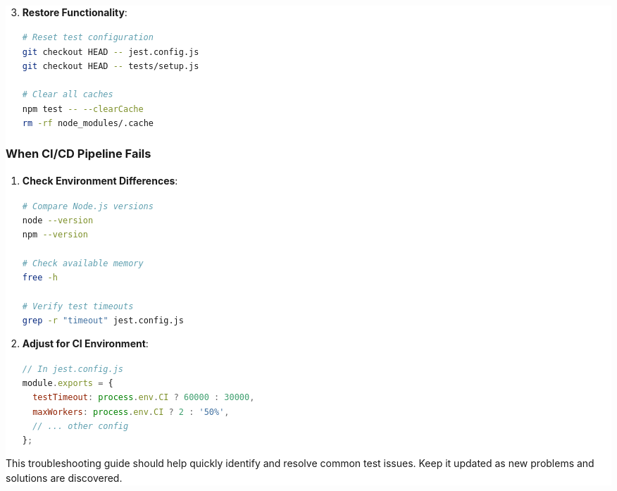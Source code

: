 3. **Restore Functionality**:
   ```bash
   # Reset test configuration
   git checkout HEAD -- jest.config.js
   git checkout HEAD -- tests/setup.js
   
   # Clear all caches
   npm test -- --clearCache
   rm -rf node_modules/.cache
   ```

### When CI/CD Pipeline Fails

1. **Check Environment Differences**:
   ```bash
   # Compare Node.js versions
   node --version
   npm --version
   
   # Check available memory
   free -h
   
   # Verify test timeouts
   grep -r "timeout" jest.config.js
   ```

2. **Adjust for CI Environment**:
   ```javascript
   // In jest.config.js
   module.exports = {
     testTimeout: process.env.CI ? 60000 : 30000,
     maxWorkers: process.env.CI ? 2 : '50%',
     // ... other config
   };
   ```

This troubleshooting guide should help quickly identify and resolve common test issues. Keep it updated as new problems and solutions are discovered.
